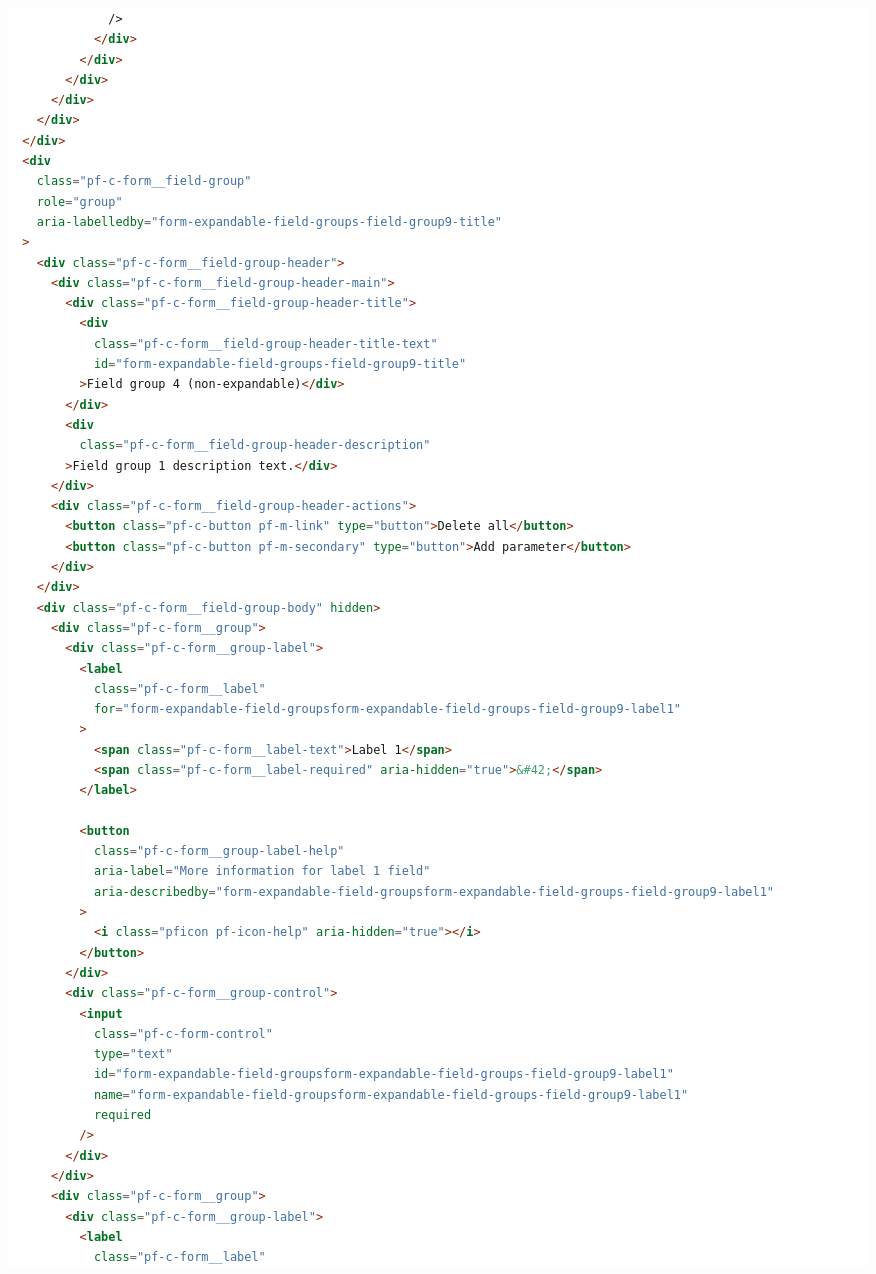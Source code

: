 ```html
              />
            </div>
          </div>
        </div>
      </div>
    </div>
  </div>
  <div
    class="pf-c-form__field-group"
    role="group"
    aria-labelledby="form-expandable-field-groups-field-group9-title"
  >
    <div class="pf-c-form__field-group-header">
      <div class="pf-c-form__field-group-header-main">
        <div class="pf-c-form__field-group-header-title">
          <div
            class="pf-c-form__field-group-header-title-text"
            id="form-expandable-field-groups-field-group9-title"
          >Field group 4 (non-expandable)</div>
        </div>
        <div
          class="pf-c-form__field-group-header-description"
        >Field group 1 description text.</div>
      </div>
      <div class="pf-c-form__field-group-header-actions">
        <button class="pf-c-button pf-m-link" type="button">Delete all</button>
        <button class="pf-c-button pf-m-secondary" type="button">Add parameter</button>
      </div>
    </div>
    <div class="pf-c-form__field-group-body" hidden>
      <div class="pf-c-form__group">
        <div class="pf-c-form__group-label">
          <label
            class="pf-c-form__label"
            for="form-expandable-field-groupsform-expandable-field-groups-field-group9-label1"
          >
            <span class="pf-c-form__label-text">Label 1</span>
            <span class="pf-c-form__label-required" aria-hidden="true">&#42;</span>
          </label>

          <button
            class="pf-c-form__group-label-help"
            aria-label="More information for label 1 field"
            aria-describedby="form-expandable-field-groupsform-expandable-field-groups-field-group9-label1"
          >
            <i class="pficon pf-icon-help" aria-hidden="true"></i>
          </button>
        </div>
        <div class="pf-c-form__group-control">
          <input
            class="pf-c-form-control"
            type="text"
            id="form-expandable-field-groupsform-expandable-field-groups-field-group9-label1"
            name="form-expandable-field-groupsform-expandable-field-groups-field-group9-label1"
            required
          />
        </div>
      </div>
      <div class="pf-c-form__group">
        <div class="pf-c-form__group-label">
          <label
            class="pf-c-form__label"
```